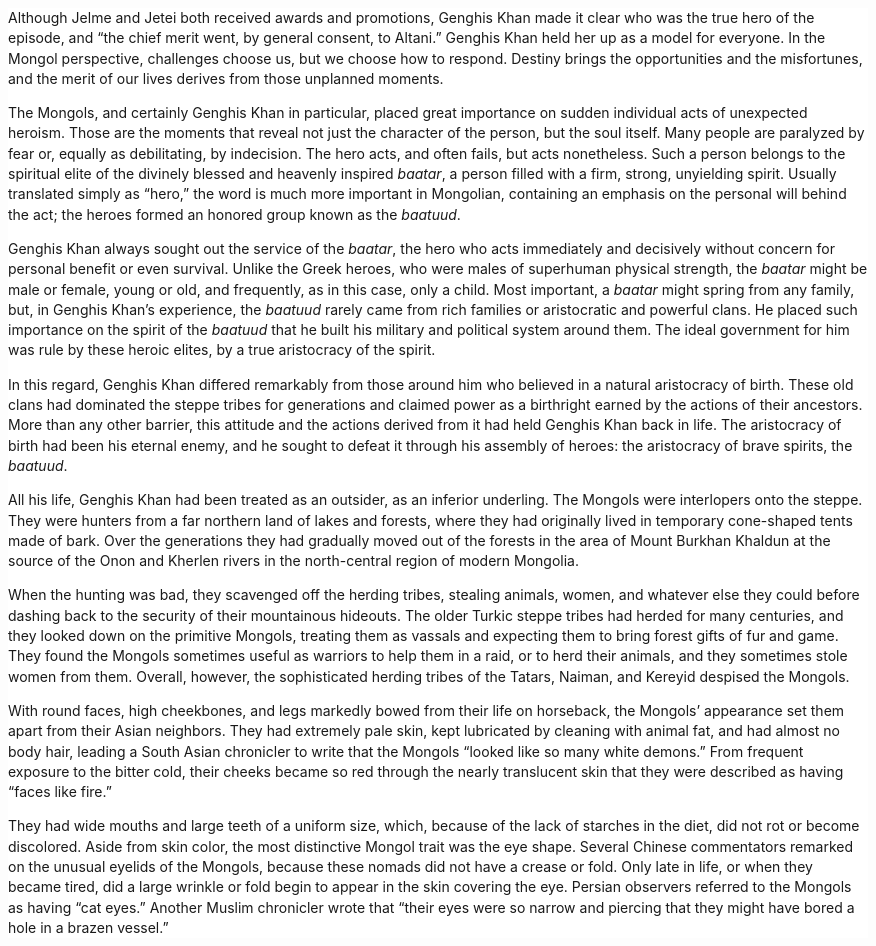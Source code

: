 Although Jelme and Jetei both received awards and promotions, Genghis Khan made it clear who was the true hero of the episode, and “the chief merit went, by general consent, to Altani.” Genghis Khan held her up as a model for everyone. In the Mongol perspective, challenges choose us, but we choose how to respond. Destiny brings the opportunities and the misfortunes, and the merit of our lives derives from those unplanned moments.

The Mongols, and certainly Genghis Khan in particular, placed great importance on sudden individual acts of unexpected heroism. Those are the moments that reveal not just the character of the person, but the soul itself. Many people are paralyzed by fear or, equally as debilitating, by indecision. The hero acts, and often fails, but acts nonetheless. Such a person belongs to the spiritual elite of the divinely blessed and heavenly inspired *baatar*, a person filled with a firm, strong, unyielding spirit. Usually translated simply as “hero,” the word is much more important in Mongolian, containing an emphasis on the personal will behind the act; the heroes formed an honored group known as the *baatuud*.

Genghis Khan always sought out the service of the *baatar*, the hero who acts immediately and decisively without concern for personal benefit or even survival. Unlike the Greek heroes, who were males of superhuman physical strength, the *baatar* might be male or female, young or old, and frequently, as in this case, only a child. Most important, a *baatar* might spring from any family, but, in Genghis Khan’s experience, the *baatuud* rarely came from rich families or aristocratic and powerful clans. He placed such importance on the spirit of the *baatuud* that he built his military and political system around them. The ideal government for him was rule by these heroic elites, by a true aristocracy of the spirit.

In this regard, Genghis Khan differed remarkably from those around him who believed in a natural aristocracy of birth. These old clans had dominated the steppe tribes for generations and claimed power as a birthright earned by the actions of their ancestors. More than any other barrier, this attitude and the actions derived from it had held Genghis Khan back in life. The aristocracy of birth had been his eternal enemy, and he sought to defeat it through his assembly of heroes: the aristocracy of brave spirits, the *baatuud*.



All his life, Genghis Khan had been treated as an outsider, as an inferior underling. The Mongols were interlopers onto the steppe. They were hunters from a far northern land of lakes and forests, where they had originally lived in temporary cone-shaped tents made of bark. Over the generations they had gradually moved out of the forests in the area of Mount Burkhan Khaldun at the source of the Onon and Kherlen rivers in the north-central region of modern Mongolia.

When the hunting was bad, they scavenged off the herding tribes, stealing animals, women, and whatever else they could before dashing back to the security of their mountainous hideouts. The older Turkic steppe tribes had herded for many centuries, and they looked down on the primitive Mongols, treating them as vassals and expecting them to bring forest gifts of fur and game. They found the Mongols sometimes useful as warriors to help them in a raid, or to herd their animals, and they sometimes stole women from them. Overall, however, the sophisticated herding tribes of the Tatars, Naiman, and Kereyid despised the Mongols.

With round faces, high cheekbones, and legs markedly bowed from their life on horseback, the Mongols’ appearance set them apart from their Asian neighbors. They had extremely pale skin, kept lubricated by cleaning with animal fat, and had almost no body hair, leading a South Asian chronicler to write that the Mongols “looked like so many white demons.” From frequent exposure to the bitter cold, their cheeks became so red through the nearly translucent skin that they were described as having “faces like fire.”

They had wide mouths and large teeth of a uniform size, which, because of the lack of starches in the diet, did not rot or become discolored. Aside from skin color, the most distinctive Mongol trait was the eye shape. Several Chinese commentators remarked on the unusual eyelids of the Mongols, because these nomads did not have a crease or fold. Only late in life, or when they became tired, did a large wrinkle or fold begin to appear in the skin covering the eye. Persian observers referred to the Mongols as having “cat eyes.” Another Muslim chronicler wrote that “their eyes were so narrow and piercing that they might have bored a hole in a brazen vessel.”
